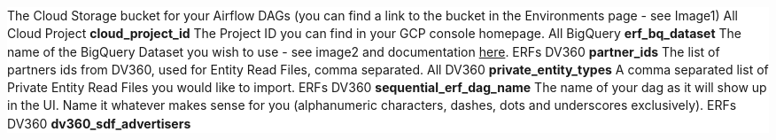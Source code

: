    <td>The Cloud Storage bucket for your Airflow DAGs (you can find a link to the bucket in the Environments page - see Image1)
   </td>
   <td>All
   </td>
  </tr>
  <tr>
   <td>Cloud Project
   </td>
   <td><strong>cloud_project_id</strong>
   </td>
   <td>The Project ID you can find in your GCP console homepage.
   </td>
   <td>All
   </td>
  </tr>
  <tr>
   <td>BigQuery
   </td>
   <td><strong>erf_bq_dataset</strong>
   </td>
   <td>The name of the BigQuery Dataset you wish to use - see image2 and documentation <a href="https://cloud.google.com/bigquery/docs/datasets">here</a>.
   </td>
   <td>ERFs
   </td>
  </tr>
  <tr>
   <td>DV360
   </td>
   <td><strong>partner_ids</strong>
   </td>
   <td>The list of partners ids from DV360, used for Entity Read Files, comma separated.
   </td>
   <td>All
   </td>
  </tr>
  <tr>
   <td>DV360
   </td>
   <td><strong>private_entity_types</strong>
   </td>
   <td>A comma separated list of Private Entity Read Files you would like to import.
   </td>
   <td>ERFs
   </td>
  </tr>
  <tr>
   <td>DV360
   </td>
   <td><strong>sequential_erf_dag_name</strong>
   </td>
   <td>The name of your dag as it will show up in the UI. Name it whatever makes sense for you (alphanumeric characters, dashes, dots and underscores exclusively).
   </td>
   <td>ERFs
   </td>
  </tr>
  <tr>
   <td>DV360
   </td>
   <td><strong>dv360_sdf_advertisers</strong>
   </td>